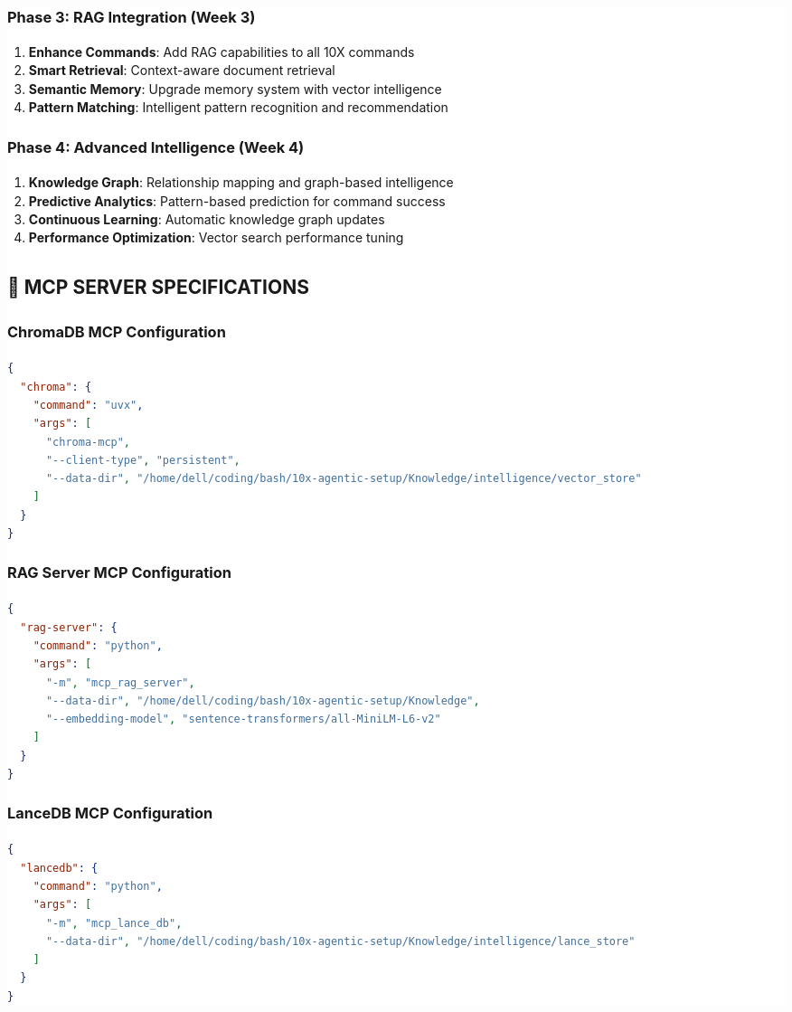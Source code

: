 ### **Phase 3: RAG Integration (Week 3)**
1. **Enhance Commands**: Add RAG capabilities to all 10X commands
2. **Smart Retrieval**: Context-aware document retrieval
3. **Semantic Memory**: Upgrade memory system with vector intelligence
4. **Pattern Matching**: Intelligent pattern recognition and recommendation

### **Phase 4: Advanced Intelligence (Week 4)**
1. **Knowledge Graph**: Relationship mapping and graph-based intelligence
2. **Predictive Analytics**: Pattern-based prediction for command success
3. **Continuous Learning**: Automatic knowledge graph updates
4. **Performance Optimization**: Vector search performance tuning

## 🔧 **MCP SERVER SPECIFICATIONS**

### **ChromaDB MCP Configuration**
```json
{
  "chroma": {
    "command": "uvx",
    "args": [
      "chroma-mcp",
      "--client-type", "persistent",
      "--data-dir", "/home/dell/coding/bash/10x-agentic-setup/Knowledge/intelligence/vector_store"
    ]
  }
}
```

### **RAG Server MCP Configuration**
```json
{
  "rag-server": {
    "command": "python",
    "args": [
      "-m", "mcp_rag_server",
      "--data-dir", "/home/dell/coding/bash/10x-agentic-setup/Knowledge",
      "--embedding-model", "sentence-transformers/all-MiniLM-L6-v2"
    ]
  }
}
```

### **LanceDB MCP Configuration**
```json
{
  "lancedb": {
    "command": "python",
    "args": [
      "-m", "mcp_lance_db",
      "--data-dir", "/home/dell/coding/bash/10x-agentic-setup/Knowledge/intelligence/lance_store"
    ]
  }
}
```

